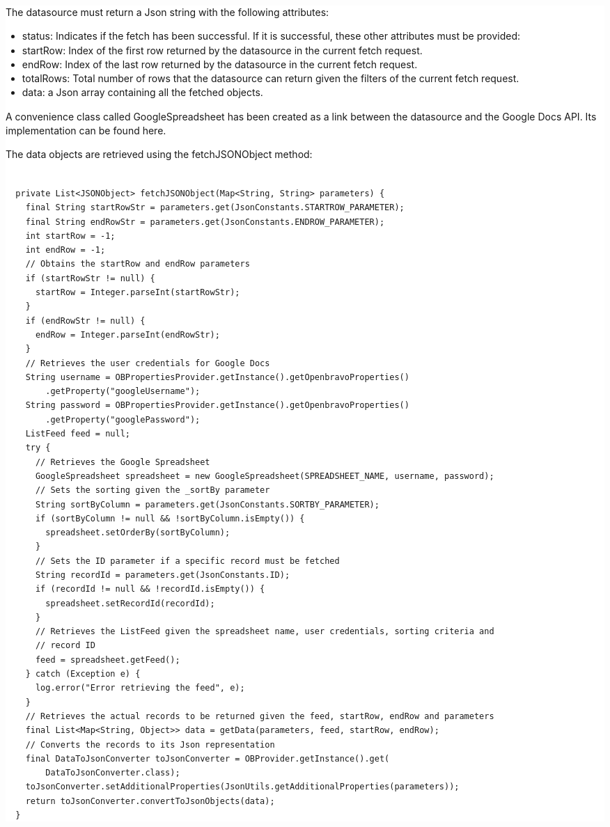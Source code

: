 The datasource must return a Json string with the following attributes:

  * status: Indicates if the fetch has been successful. If it is successful, these other attributes must be provided: 
  * startRow: Index of the first row returned by the datasource in the current fetch request. 
  * endRow: Index of the last row returned by the datasource in the current fetch request. 
  * totalRows: Total number of rows that the datasource can return given the filters of the current fetch request. 
  * data: a Json array containing all the fetched objects. 

A convenience class called GoogleSpreadsheet has been created as a link
between the datasource and the Google Docs API. Its implementation can be
found here.

The data objects are retrieved using the fetchJSONObject method:

  

    
    
     
      private List<JSONObject> fetchJSONObject(Map<String, String> parameters) {
        final String startRowStr = parameters.get(JsonConstants.STARTROW_PARAMETER);
        final String endRowStr = parameters.get(JsonConstants.ENDROW_PARAMETER);
        int startRow = -1;
        int endRow = -1;
        // Obtains the startRow and endRow parameters
        if (startRowStr != null) {
          startRow = Integer.parseInt(startRowStr);
        }
        if (endRowStr != null) {
          endRow = Integer.parseInt(endRowStr);
        }
        // Retrieves the user credentials for Google Docs
        String username = OBPropertiesProvider.getInstance().getOpenbravoProperties()
            .getProperty("googleUsername");
        String password = OBPropertiesProvider.getInstance().getOpenbravoProperties()
            .getProperty("googlePassword");
        ListFeed feed = null;
        try {
          // Retrieves the Google Spreadsheet
          GoogleSpreadsheet spreadsheet = new GoogleSpreadsheet(SPREADSHEET_NAME, username, password);
          // Sets the sorting given the _sortBy parameter
          String sortByColumn = parameters.get(JsonConstants.SORTBY_PARAMETER);
          if (sortByColumn != null && !sortByColumn.isEmpty()) {
            spreadsheet.setOrderBy(sortByColumn);
          }
          // Sets the ID parameter if a specific record must be fetched
          String recordId = parameters.get(JsonConstants.ID);
          if (recordId != null && !recordId.isEmpty()) {
            spreadsheet.setRecordId(recordId);
          }
          // Retrieves the ListFeed given the spreadsheet name, user credentials, sorting criteria and
          // record ID
          feed = spreadsheet.getFeed();
        } catch (Exception e) {
          log.error("Error retrieving the feed", e);
        }
        // Retrieves the actual records to be returned given the feed, startRow, endRow and parameters
        final List<Map<String, Object>> data = getData(parameters, feed, startRow, endRow);
        // Converts the records to its Json representation
        final DataToJsonConverter toJsonConverter = OBProvider.getInstance().get(
            DataToJsonConverter.class);
        toJsonConverter.setAdditionalProperties(JsonUtils.getAdditionalProperties(parameters));
        return toJsonConverter.convertToJsonObjects(data);
      }
